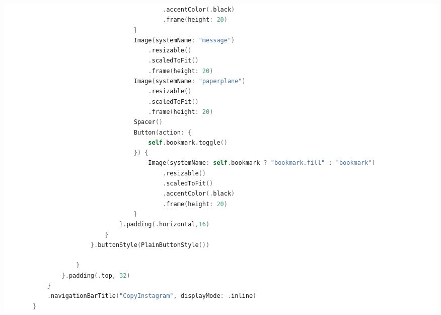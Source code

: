 ```swift
                                            .accentColor(.black)
                                            .frame(height: 20)
                                    }
                                    Image(systemName: "message")
                                        .resizable()
                                        .scaledToFit()
                                        .frame(height: 20)
                                    Image(systemName: "paperplane")
                                        .resizable()
                                        .scaledToFit()
                                        .frame(height: 20)
                                    Spacer()
                                    Button(action: {
                                        self.bookmark.toggle()
                                    }) {
                                        Image(systemName: self.bookmark ? "bookmark.fill" : "bookmark")
                                            .resizable()
                                            .scaledToFit()
                                            .accentColor(.black)
                                            .frame(height: 20)
                                    }
                                }.padding(.horizontal,16)
                            }
                        }.buttonStyle(PlainButtonStyle())

                    }
                }.padding(.top, 32)
            }
            .navigationBarTitle("CopyInstagram", displayMode: .inline)
        }
```
